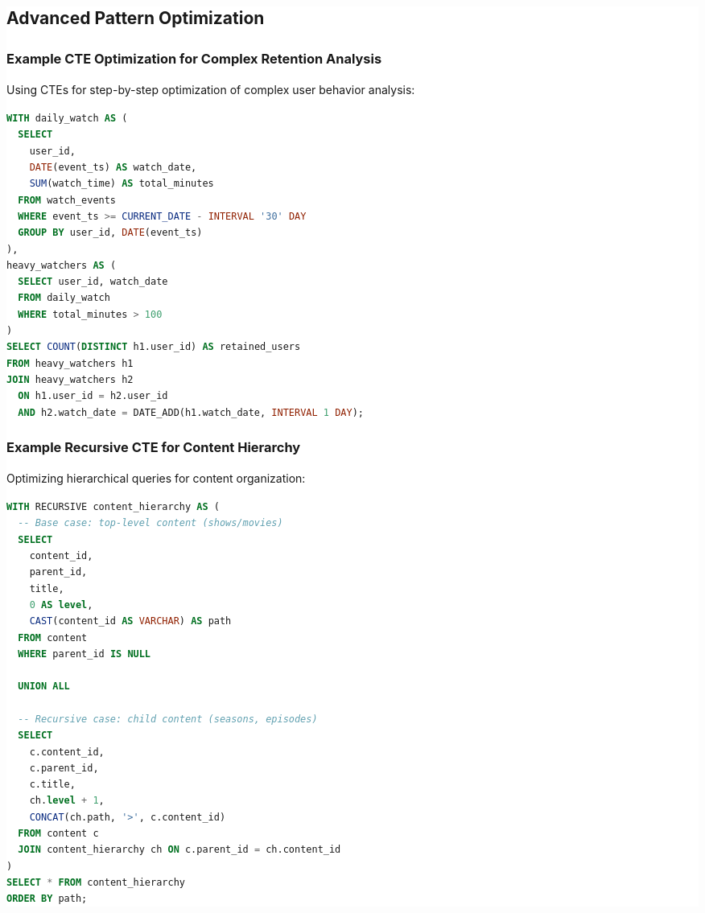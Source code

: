## Advanced Pattern Optimization

### Example CTE Optimization for Complex Retention Analysis

Using CTEs for step-by-step optimization of complex user behavior analysis:

```sql
WITH daily_watch AS (
  SELECT
    user_id,
    DATE(event_ts) AS watch_date,
    SUM(watch_time) AS total_minutes
  FROM watch_events
  WHERE event_ts >= CURRENT_DATE - INTERVAL '30' DAY
  GROUP BY user_id, DATE(event_ts)
),
heavy_watchers AS (
  SELECT user_id, watch_date
  FROM daily_watch
  WHERE total_minutes > 100
)
SELECT COUNT(DISTINCT h1.user_id) AS retained_users
FROM heavy_watchers h1
JOIN heavy_watchers h2
  ON h1.user_id = h2.user_id
  AND h2.watch_date = DATE_ADD(h1.watch_date, INTERVAL 1 DAY);
```

### Example Recursive CTE for Content Hierarchy

Optimizing hierarchical queries for content organization:

```sql
WITH RECURSIVE content_hierarchy AS (
  -- Base case: top-level content (shows/movies)
  SELECT
    content_id,
    parent_id,
    title,
    0 AS level,
    CAST(content_id AS VARCHAR) AS path
  FROM content
  WHERE parent_id IS NULL

  UNION ALL

  -- Recursive case: child content (seasons, episodes)
  SELECT
    c.content_id,
    c.parent_id,
    c.title,
    ch.level + 1,
    CONCAT(ch.path, '>', c.content_id)
  FROM content c
  JOIN content_hierarchy ch ON c.parent_id = ch.content_id
)
SELECT * FROM content_hierarchy
ORDER BY path;
```
